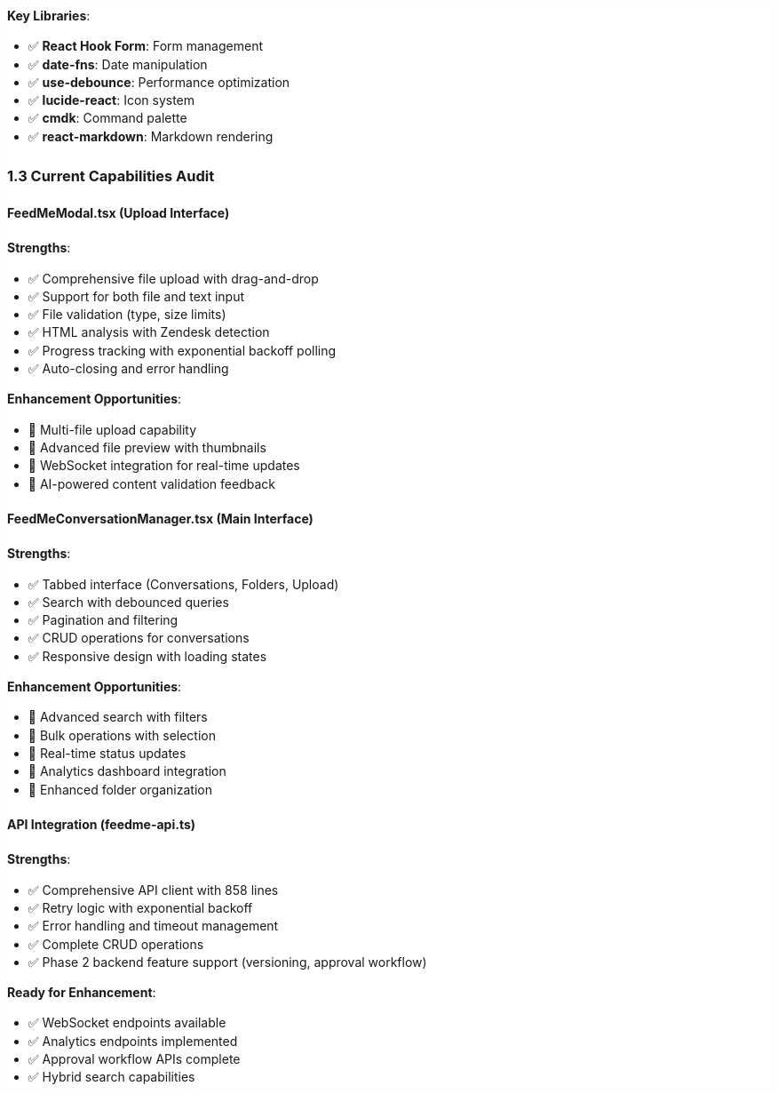 **Key Libraries**:
- ✅ **React Hook Form**: Form management
- ✅ **date-fns**: Date manipulation
- ✅ **use-debounce**: Performance optimization
- ✅ **lucide-react**: Icon system
- ✅ **cmdk**: Command palette
- ✅ **react-markdown**: Markdown rendering

### 1.3 Current Capabilities Audit

#### FeedMeModal.tsx (Upload Interface)
**Strengths**:
- ✅ Comprehensive file upload with drag-and-drop
- ✅ Support for both file and text input
- ✅ File validation (type, size limits)
- ✅ HTML analysis with Zendesk detection
- ✅ Progress tracking with exponential backoff polling
- ✅ Auto-closing and error handling

**Enhancement Opportunities**:
- 🔄 Multi-file upload capability
- 🔄 Advanced file preview with thumbnails
- 🔄 WebSocket integration for real-time updates
- 🔄 AI-powered content validation feedback

#### FeedMeConversationManager.tsx (Main Interface)
**Strengths**:
- ✅ Tabbed interface (Conversations, Folders, Upload)
- ✅ Search with debounced queries
- ✅ Pagination and filtering
- ✅ CRUD operations for conversations
- ✅ Responsive design with loading states

**Enhancement Opportunities**:
- 🔄 Advanced search with filters
- 🔄 Bulk operations with selection
- 🔄 Real-time status updates
- 🔄 Analytics dashboard integration
- 🔄 Enhanced folder organization

#### API Integration (feedme-api.ts)
**Strengths**:
- ✅ Comprehensive API client with 858 lines
- ✅ Retry logic with exponential backoff
- ✅ Error handling and timeout management
- ✅ Complete CRUD operations
- ✅ Phase 2 backend feature support (versioning, approval workflow)

**Ready for Enhancement**:
- ✅ WebSocket endpoints available
- ✅ Analytics endpoints implemented
- ✅ Approval workflow APIs complete
- ✅ Hybrid search capabilities
